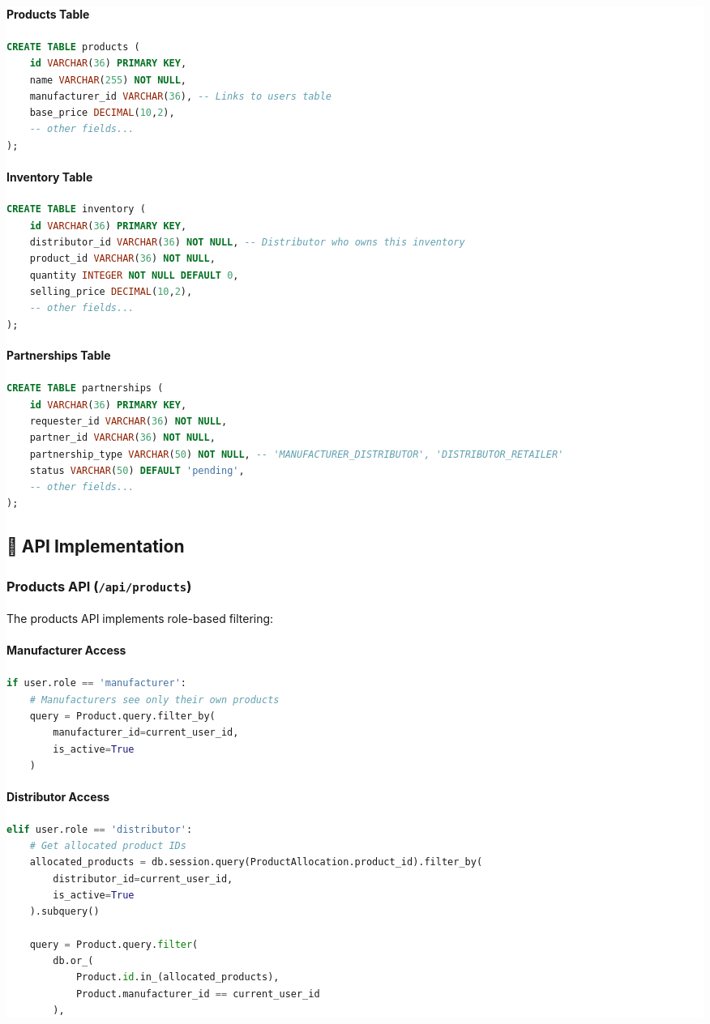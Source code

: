 #### Products Table
```sql
CREATE TABLE products (
    id VARCHAR(36) PRIMARY KEY,
    name VARCHAR(255) NOT NULL,
    manufacturer_id VARCHAR(36), -- Links to users table
    base_price DECIMAL(10,2),
    -- other fields...
);
```

#### Inventory Table
```sql
CREATE TABLE inventory (
    id VARCHAR(36) PRIMARY KEY,
    distributor_id VARCHAR(36) NOT NULL, -- Distributor who owns this inventory
    product_id VARCHAR(36) NOT NULL,
    quantity INTEGER NOT NULL DEFAULT 0,
    selling_price DECIMAL(10,2),
    -- other fields...
);
```

#### Partnerships Table
```sql
CREATE TABLE partnerships (
    id VARCHAR(36) PRIMARY KEY,
    requester_id VARCHAR(36) NOT NULL,
    partner_id VARCHAR(36) NOT NULL,
    partnership_type VARCHAR(50) NOT NULL, -- 'MANUFACTURER_DISTRIBUTOR', 'DISTRIBUTOR_RETAILER'
    status VARCHAR(50) DEFAULT 'pending',
    -- other fields...
);
```

## 🚀 API Implementation

### Products API (`/api/products`)

The products API implements role-based filtering:

#### Manufacturer Access
```python
if user.role == 'manufacturer':
    # Manufacturers see only their own products
    query = Product.query.filter_by(
        manufacturer_id=current_user_id,
        is_active=True
    )
```

#### Distributor Access
```python
elif user.role == 'distributor':
    # Get allocated product IDs
    allocated_products = db.session.query(ProductAllocation.product_id).filter_by(
        distributor_id=current_user_id,
        is_active=True
    ).subquery()
    
    query = Product.query.filter(
        db.or_(
            Product.id.in_(allocated_products),
            Product.manufacturer_id == current_user_id
        ),
```